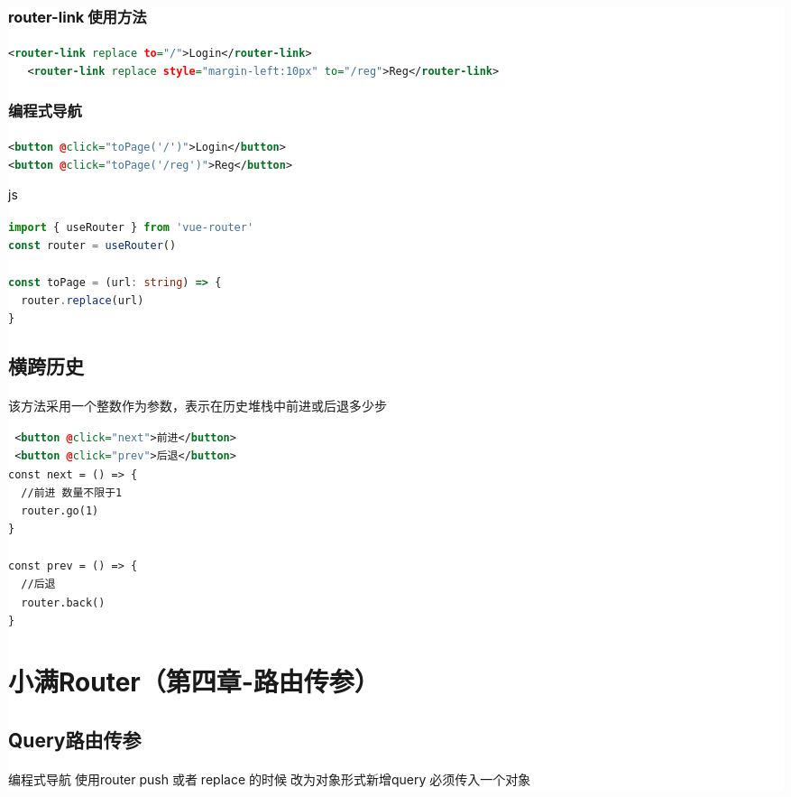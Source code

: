 ### router-link 使用方法

```xml
<router-link replace to="/">Login</router-link>
   <router-link replace style="margin-left:10px" to="/reg">Reg</router-link>
```

### 编程式导航

```xml
<button @click="toPage('/')">Login</button>
<button @click="toPage('/reg')">Reg</button>
```

js

```typescript
import { useRouter } from 'vue-router'
const router = useRouter()
 
const toPage = (url: string) => {
  router.replace(url)
}
```

## 横跨历史

该方法采用一个整数作为参数，表示在历史堆栈中前进或后退多少步

```xml
 <button @click="next">前进</button>
 <button @click="prev">后退</button>
const next = () => {
  //前进 数量不限于1
  router.go(1)
}
 
const prev = () => {
  //后退
  router.back()
}
```

# 小满Router（第四章-路由传参）

## Query路由传参

编程式导航 使用router push 或者 replace 的时候 改为对象形式新增query 必须传入一个对象
